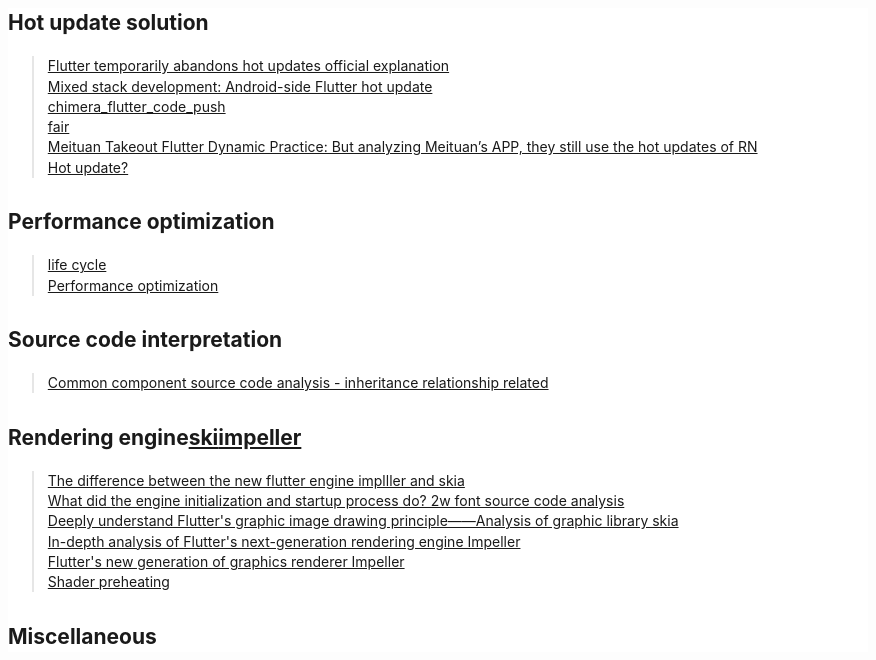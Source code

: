 ## Hot update solution

> [Flutter temporarily abandons hot updates official explanation](https://github.com/flutter/flutter/issues/14330#issuecomment-485565194)<br/>[Mixed stack development: Android-side Flutter hot update](https://github.com/magicbaby810/HotfixFlutter)<br/>[chimera_flutter_code_push](https://github.com/ChimeraFlutter/Chimera-Flutter-Code-Push)<br/>[fair](https://github.com/wuba/fair/blob/main/README-zh.md)<br/>[Meituan Takeout Flutter Dynamic Practice: But analyzing Meituan’s APP, they still use the hot updates of RN](https://mp.weixin.qq.com/s/wjEvtvexYytzSy5RwqGQyw)<br/>[Hot update?](https://github.com/shaoting0730/Flutter_learn_demo/blob/master/%E5%85%B3%E4%BA%8E%E7%83%AD%E6%9B%B4%E6%96%B0.md)<br/>

## Performance optimization

> [life cycle](https://github.com/shaoting0730/Flutter_learn_demo/blob/master/%E7%94%9F%E5%91%BD%E5%91%A8%E6%9C%9F.md)<br/>[Performance optimization](https://github.com/shaoting0730/Flutter_learn_demo/tree/master/%E6%80%A7%E8%83%BD%E4%BC%98%E5%8C%96)<br/>

## Source code interpretation

> [Common component source code analysis - inheritance relationship related](https://zhoushaoting.com/2022/09/01/%E7%A7%BB%E5%8A%A8%E7%AB%AF%E5%AD%A6%E4%B9%A0/Flutter~%E5%B8%B8%E7%94%A8%E7%BB%84%E4%BB%B6%E6%BA%90%E7%A0%81%E5%88%86%E6%9E%901/)<br/>

## Rendering engine[ski](https://github.com/google/skia)[impeller](https://github.com/flutter/engine/tree/main/impeller)<br/>

> [The difference between the new flutter engine implller and skia](https://juejin.cn/post/7217743118328692794)<br/>[What did the engine initialization and startup process do? 2w font source code analysis](https://juejin.cn/post/7010655914025811975)<br/>[Deeply understand Flutter's graphic image drawing principle——Analysis of graphic library skia](https://juejin.cn/post/6914188284126035981)<br/>[In-depth analysis of Flutter's next-generation rendering engine Impeller](https://blog.csdn.net/YZcoder/article/details/126501428)<br/>[Flutter's new generation of graphics renderer Impeller](https://mp.weixin.qq.com/s/PLvlSt3tlX6AjufDm0XVMA)<br/>[Shader preheating](https://juejin.cn/post/7385942645232828442?utm_source=gold_browser_extension)<br/>

## Miscellaneous

